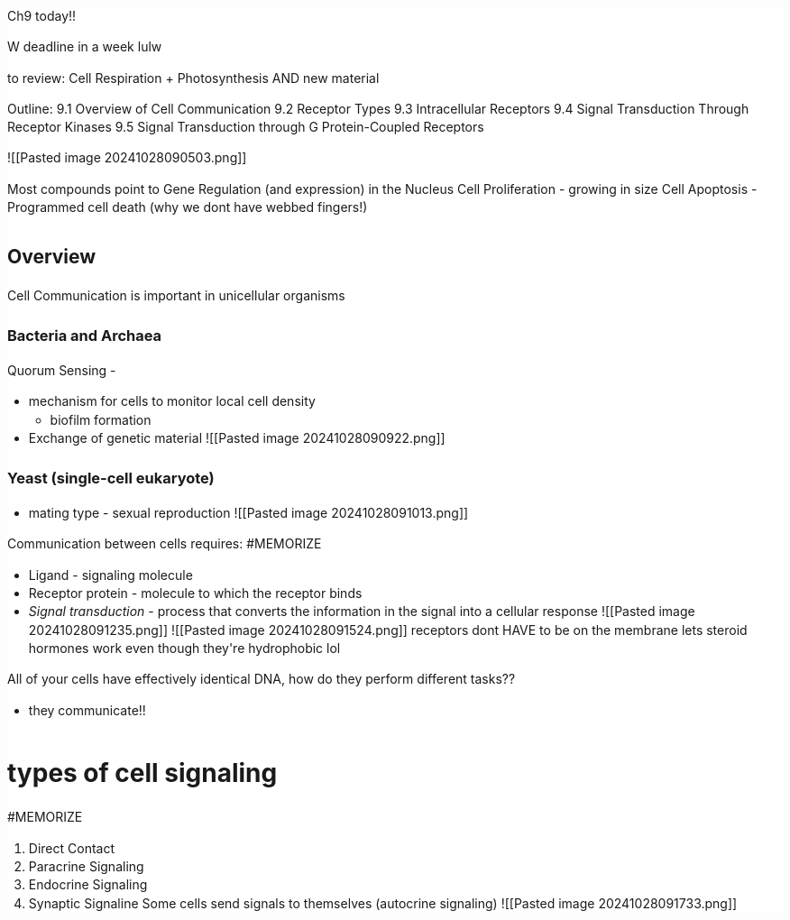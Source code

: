 Ch9 today!!

W deadline in a week lulw

to review: Cell Respiration + Photosynthesis AND new material

Outline:
9.1 Overview of Cell Communication
9.2 Receptor Types
9.3 Intracellular Receptors
9.4 Signal Transduction Through Receptor Kinases
9.5 Signal Transduction through G Protein-Coupled Receptors

![[Pasted image 20241028090503.png]]

Most compounds point to Gene Regulation (and expression) in the Nucleus
	Cell Proliferation - growing in size
	Cell Apoptosis - Programmed cell death (why we dont have webbed fingers!)

## Overview
Cell Communication is important in unicellular organisms
### Bacteria and Archaea
Quorum Sensing -
- mechanism for cells to monitor local cell density
	- biofilm formation
- Exchange of genetic material
![[Pasted image 20241028090922.png]]

### Yeast (single-cell eukaryote)
- mating type - sexual reproduction
![[Pasted image 20241028091013.png]]

Communication between cells requires: #MEMORIZE
- Ligand - signaling molecule
- Receptor protein - molecule to which the receptor binds
- *Signal transduction* - process that converts the information in the signal into a cellular response
![[Pasted image 20241028091235.png]]
![[Pasted image 20241028091524.png]]
receptors dont HAVE to be on the membrane
	lets steroid hormones work even though they're hydrophobic lol

All of your cells have effectively identical DNA, how do they perform different tasks??
- they communicate!!

# types of cell signaling
#MEMORIZE 
1. Direct Contact
2. Paracrine Signaling
3. Endocrine Signaling
4. Synaptic Signaline
Some cells send signals to themselves (autocrine signaling)
![[Pasted image 20241028091733.png]]

